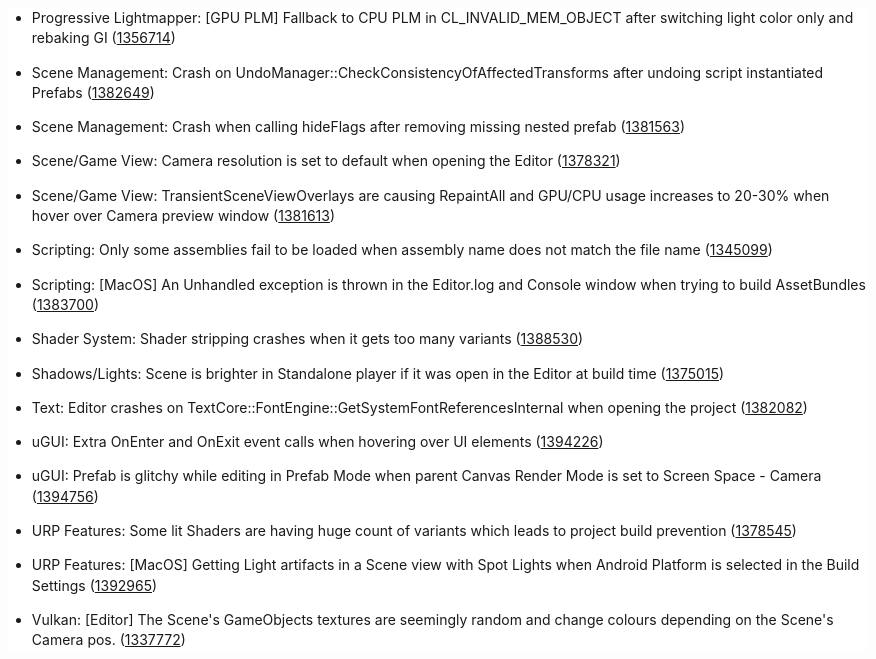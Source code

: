 *   Progressive Lightmapper: \[GPU PLM\] Fallback to CPU PLM in CL\_INVALID\_MEM\_OBJECT after switching light color only and rebaking GI ([1356714](https://issuetracker.unity3d.com/issues/gpu-plm-switch-light-color-only-and-rebake-causes-fallback))
    
*   Scene Management: Crash on UndoManager::CheckConsistencyOfAffectedTransforms after undoing script instantiated Prefabs ([1382649](https://issuetracker.unity3d.com/issues/crash-on-undomanager-checkconsistencyofaffectedtransforms-after-undoing-script-instantiated-prefabs))
    
*   Scene Management: Crash when calling hideFlags after removing missing nested prefab ([1381563](https://issuetracker.unity3d.com/issues/crash-when-calling-hideflags-after-removing-missing-nested-prefab))
    
*   Scene/Game View: Camera resolution is set to default when opening the Editor ([1378321](https://issuetracker.unity3d.com/issues/camera-resolution-is-set-to-default-when-opening-the-editor))
    
*   Scene/Game View: TransientSceneViewOverlays are causing RepaintAll and GPU/CPU usage increases to 20-30% when hover over Camera preview window ([1381613](https://issuetracker.unity3d.com/issues/transientsceneviewoverlays-are-causing-repaintall-and-gpu-slash-cpu-usage-increases-to-20-30-percent-when-hover-over-camera-preview-window))
    
*   Scripting: Only some assemblies fail to be loaded when assembly name does not match the file name ([1345099](https://issuetracker.unity3d.com/issues/only-some-assemblies-fail-to-be-loaded-when-assembly-name-does-not-match-the-file-name))
    
*   Scripting: \[MacOS\] An Unhandled exception is thrown in the Editor.log and Console window when trying to build AssetBundles ([1383700](https://issuetracker.unity3d.com/issues/an-unhandled-exception-is-thrown-in-the-editor-dot-log-and-console-window-when-trying-to-build-assetbundles))
    
*   Shader System: Shader stripping crashes when it gets too many variants ([1388530](https://issuetracker.unity3d.com/issues/shader-stripping-crashes-when-it-gets-too-many-variants))
    
*   Shadows/Lights: Scene is brighter in Standalone player if it was open in the Editor at build time ([1375015](https://issuetracker.unity3d.com/issues/scene-is-brighter-in-standalone-player-if-it-was-open-in-the-editor-at-build-time))
    
*   Text: Editor crashes on TextCore::FontEngine::GetSystemFontReferencesInternal when opening the project ([1382082](https://issuetracker.unity3d.com/issues/editor-crashes-on-textcore-fontengine-getsystemfontreferencesinternal-when-opening-the-project))
    
*   uGUI: Extra OnEnter and OnExit event calls when hovering over UI elements ([1394226](https://issuetracker.unity3d.com/issues/wrong-onenter-and-onexit-event-calls-when-hovering-over-ui-elements))
    
*   uGUI: Prefab is glitchy while editing in Prefab Mode when parent Canvas Render Mode is set to Screen Space - Camera ([1394756](https://issuetracker.unity3d.com/issues/prefab-is-glitchy-when-editing-in-prefab-mode-in-a-custom-ui-environment))
    
*   URP Features: Some lit Shaders are having huge count of variants which leads to project build prevention ([1378545](https://issuetracker.unity3d.com/issues/some-lit-shaders-are-having-huge-count-of-variants-which-leads-to-project-build-prevention))
    
*   URP Features: \[MacOS\] Getting Light artifacts in a Scene view with Spot Lights when Android Platform is selected in the Build Settings ([1392965](https://issuetracker.unity3d.com/issues/urp-macos-getting-light-artifacts-in-a-scene-view-with-spot-lights-when-android-platform-is-selected-in-the-build-settings))
    
*   Vulkan: \[Editor\] The Scene's GameObjects textures are seemingly random and change colours depending on the Scene's Camera pos. ([1337772](https://issuetracker.unity3d.com/issues/vulkan-editor-the-scenes-gameobjects-textures-are-seemingly-random-and-change-colours-depending-on-the-scenes-camera-pos))
    